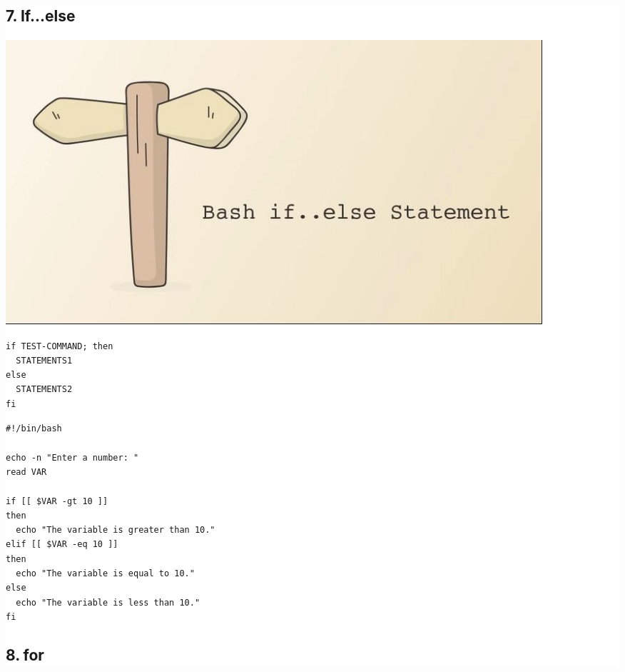 

## 7. If...else

![WeChat719c50663fca735bcb7daf7dcb1ccc45](.assets/WeChat719c50663fca735bcb7daf7dcb1ccc45.jpg)

```shell
if TEST-COMMAND; then
  STATEMENTS1
else
  STATEMENTS2
fi
```

```shell
#!/bin/bash

echo -n "Enter a number: "
read VAR

if [[ $VAR -gt 10 ]]
then
  echo "The variable is greater than 10."
elif [[ $VAR -eq 10 ]]
then
  echo "The variable is equal to 10."
else
  echo "The variable is less than 10."
fi
```

## 8. for
